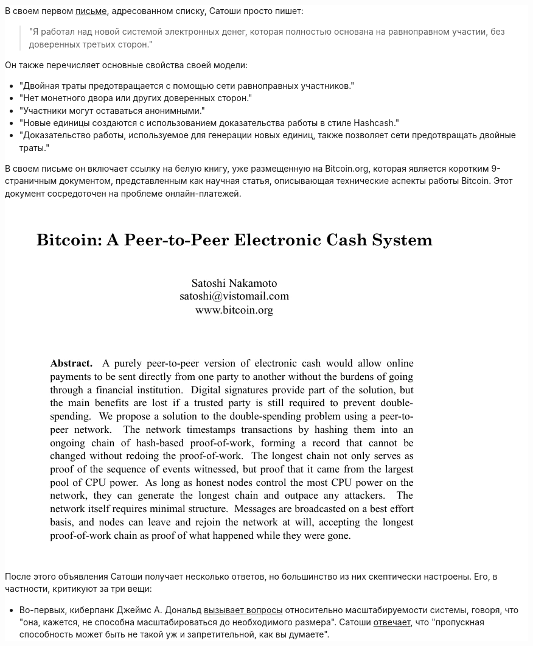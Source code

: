 В своем первом [письме](https://www.metzdowd.com/pipermail/cryptography/2008-October/014810.html), адресованном списку, Сатоши просто пишет:

> "Я работал над новой системой электронных денег, которая полностью основана на равноправном участии, без доверенных третьих сторон."

Он также перечисляет основные свойства своей модели:

- "Двойная траты предотвращается с помощью сети равноправных участников."
- "Нет монетного двора или других доверенных сторон."
- "Участники могут оставаться анонимными."
- "Новые единицы создаются с использованием доказательства работы в стиле Hashcash."
- "Доказательство работы, используемое для генерации новых единиц, также позволяет сети предотвращать двойные траты."

В своем письме он включает ссылку на белую книгу, уже размещенную на Bitcoin.org, которая является коротким 9-страничным документом, представленным как научная статья, описывающая технические аспекты работы Bitcoin. Этот документ сосредоточен на проблеме онлайн-платежей.

![Заголовок и резюме первой версии белой книги (октябрь 2008)](assets/en/21.webp)

После этого объявления Сатоши получает несколько ответов, но большинство из них скептически настроены. Его, в частности, критикуют за три вещи:
- Во-первых, киберпанк Джеймс А. Дональд [вызывает вопросы](https://www.metzdowd.com/pipermail/cryptography/2008-November/014814.html) относительно масштабируемости системы, говоря, что "она, кажется, не способна масштабироваться до необходимого размера". Сатоши [отвечает](https://www.metzdowd.com/pipermail/cryptography/2008-November/014815.html), что "пропускная способность может быть не такой уж и запретительной, как вы думаете".
